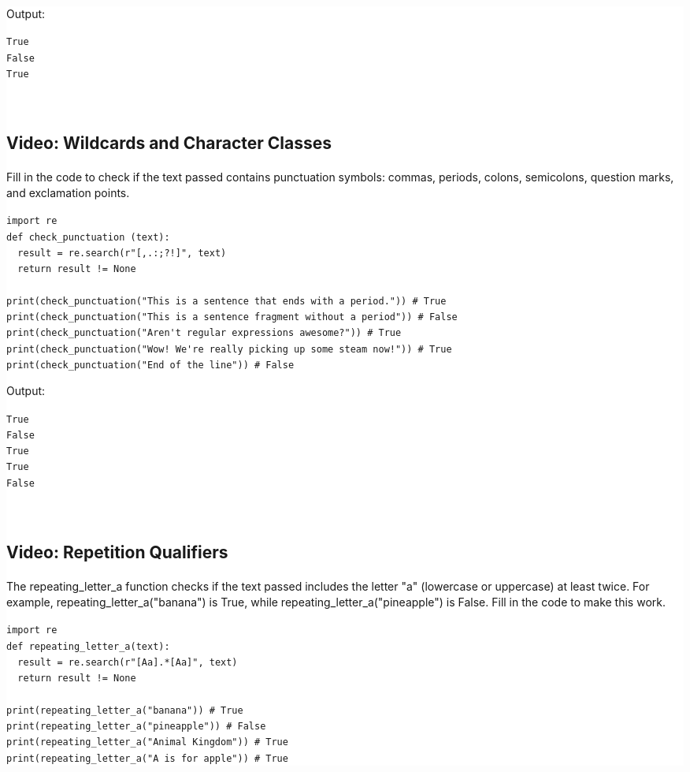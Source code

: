 Output:

```
True
False
True
```

<br>

## Video: Wildcards and Character Classes

Fill in the code to check if the text passed contains punctuation symbols: commas, periods, colons, semicolons, question marks, and exclamation points.

```
import re
def check_punctuation (text):
  result = re.search(r"[,.:;?!]", text)
  return result != None

print(check_punctuation("This is a sentence that ends with a period.")) # True
print(check_punctuation("This is a sentence fragment without a period")) # False
print(check_punctuation("Aren't regular expressions awesome?")) # True
print(check_punctuation("Wow! We're really picking up some steam now!")) # True
print(check_punctuation("End of the line")) # False
```

Output:

```
True
False
True
True
False
```

<br>

## Video: Repetition Qualifiers

The repeating_letter_a function checks if the text passed includes the letter "a" (lowercase or uppercase) at least twice. For example, repeating_letter_a("banana") is True, while repeating_letter_a("pineapple") is False. Fill in the code to make this work. 

```
import re
def repeating_letter_a(text):
  result = re.search(r"[Aa].*[Aa]", text)
  return result != None

print(repeating_letter_a("banana")) # True
print(repeating_letter_a("pineapple")) # False
print(repeating_letter_a("Animal Kingdom")) # True
print(repeating_letter_a("A is for apple")) # True
```
